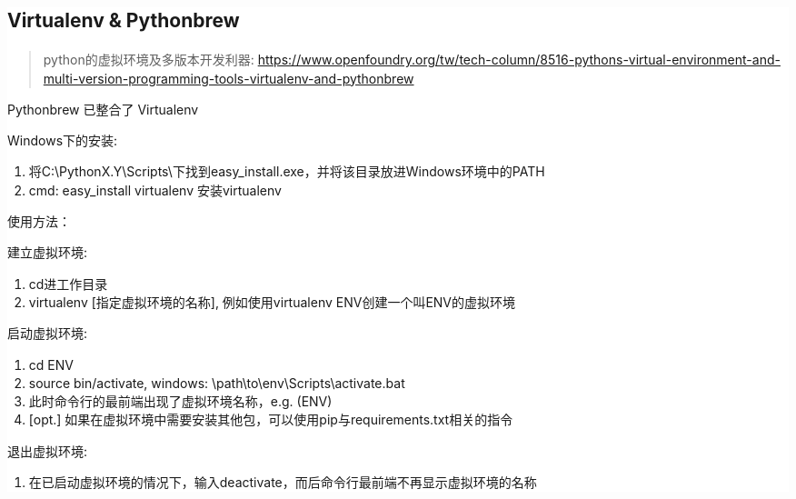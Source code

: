 

## Virtualenv & Pythonbrew

> python的虚拟环境及多版本开发利器: https://www.openfoundry.org/tw/tech-column/8516-pythons-virtual-environment-and-multi-version-programming-tools-virtualenv-and-pythonbrew

Pythonbrew 已整合了 Virtualenv

Windows下的安装:

1. 将C:\PythonX.Y\Scripts\下找到easy_install.exe，并将该目录放进Windows环境中的PATH
2. cmd: easy_install virtualenv 安装virtualenv

使用方法：

建立虚拟环境:

1. cd进工作目录
2. virtualenv [指定虚拟环境的名称], 例如使用virtualenv ENV创建一个叫ENV的虚拟环境

启动虚拟环境:

1. cd ENV
2. source bin/activate, windows: \path\to\env\Scripts\activate.bat
3. 此时命令行的最前端出现了虚拟环境名称，e.g. (ENV)
4. [opt.] 如果在虚拟环境中需要安装其他包，可以使用pip与requirements.txt相关的指令

退出虚拟环境:

1. 在已启动虚拟环境的情况下，输入deactivate，而后命令行最前端不再显示虚拟环境的名称









